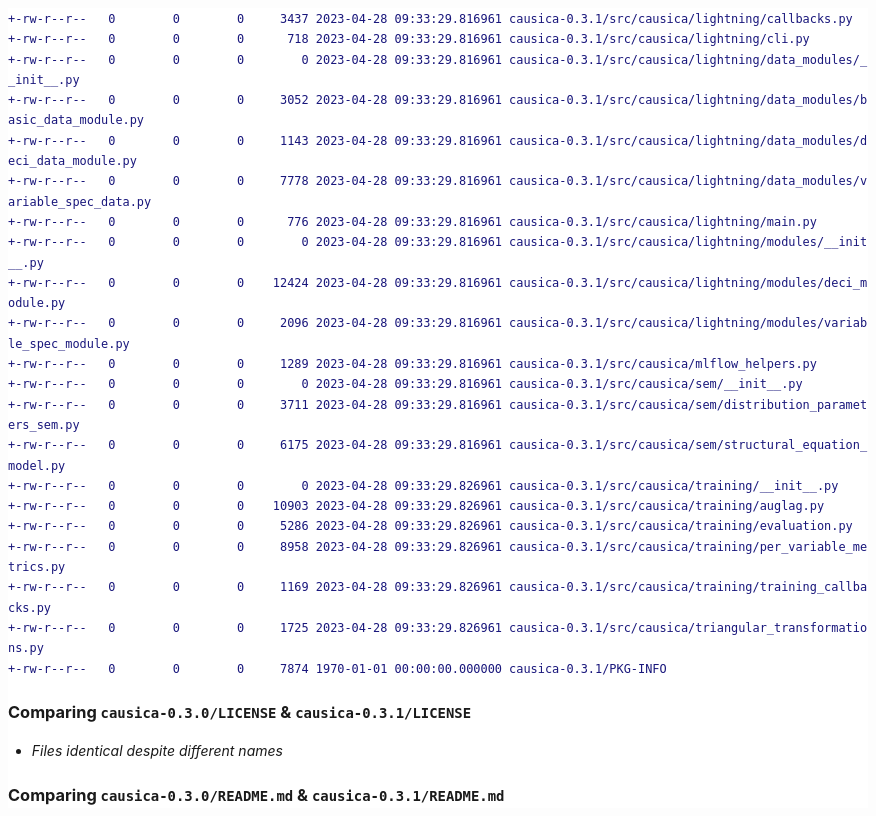```diff
+-rw-r--r--   0        0        0     3437 2023-04-28 09:33:29.816961 causica-0.3.1/src/causica/lightning/callbacks.py
+-rw-r--r--   0        0        0      718 2023-04-28 09:33:29.816961 causica-0.3.1/src/causica/lightning/cli.py
+-rw-r--r--   0        0        0        0 2023-04-28 09:33:29.816961 causica-0.3.1/src/causica/lightning/data_modules/__init__.py
+-rw-r--r--   0        0        0     3052 2023-04-28 09:33:29.816961 causica-0.3.1/src/causica/lightning/data_modules/basic_data_module.py
+-rw-r--r--   0        0        0     1143 2023-04-28 09:33:29.816961 causica-0.3.1/src/causica/lightning/data_modules/deci_data_module.py
+-rw-r--r--   0        0        0     7778 2023-04-28 09:33:29.816961 causica-0.3.1/src/causica/lightning/data_modules/variable_spec_data.py
+-rw-r--r--   0        0        0      776 2023-04-28 09:33:29.816961 causica-0.3.1/src/causica/lightning/main.py
+-rw-r--r--   0        0        0        0 2023-04-28 09:33:29.816961 causica-0.3.1/src/causica/lightning/modules/__init__.py
+-rw-r--r--   0        0        0    12424 2023-04-28 09:33:29.816961 causica-0.3.1/src/causica/lightning/modules/deci_module.py
+-rw-r--r--   0        0        0     2096 2023-04-28 09:33:29.816961 causica-0.3.1/src/causica/lightning/modules/variable_spec_module.py
+-rw-r--r--   0        0        0     1289 2023-04-28 09:33:29.816961 causica-0.3.1/src/causica/mlflow_helpers.py
+-rw-r--r--   0        0        0        0 2023-04-28 09:33:29.816961 causica-0.3.1/src/causica/sem/__init__.py
+-rw-r--r--   0        0        0     3711 2023-04-28 09:33:29.816961 causica-0.3.1/src/causica/sem/distribution_parameters_sem.py
+-rw-r--r--   0        0        0     6175 2023-04-28 09:33:29.816961 causica-0.3.1/src/causica/sem/structural_equation_model.py
+-rw-r--r--   0        0        0        0 2023-04-28 09:33:29.826961 causica-0.3.1/src/causica/training/__init__.py
+-rw-r--r--   0        0        0    10903 2023-04-28 09:33:29.826961 causica-0.3.1/src/causica/training/auglag.py
+-rw-r--r--   0        0        0     5286 2023-04-28 09:33:29.826961 causica-0.3.1/src/causica/training/evaluation.py
+-rw-r--r--   0        0        0     8958 2023-04-28 09:33:29.826961 causica-0.3.1/src/causica/training/per_variable_metrics.py
+-rw-r--r--   0        0        0     1169 2023-04-28 09:33:29.826961 causica-0.3.1/src/causica/training/training_callbacks.py
+-rw-r--r--   0        0        0     1725 2023-04-28 09:33:29.826961 causica-0.3.1/src/causica/triangular_transformations.py
+-rw-r--r--   0        0        0     7874 1970-01-01 00:00:00.000000 causica-0.3.1/PKG-INFO
```

### Comparing `causica-0.3.0/LICENSE` & `causica-0.3.1/LICENSE`

 * *Files identical despite different names*

### Comparing `causica-0.3.0/README.md` & `causica-0.3.1/README.md`
